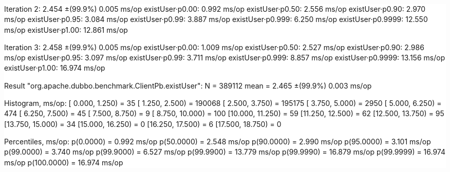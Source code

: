 Iteration   2: 2.454 ±(99.9%) 0.005 ms/op
                 existUser·p0.00:   0.992 ms/op
                 existUser·p0.50:   2.556 ms/op
                 existUser·p0.90:   2.970 ms/op
                 existUser·p0.95:   3.084 ms/op
                 existUser·p0.99:   3.887 ms/op
                 existUser·p0.999:  6.250 ms/op
                 existUser·p0.9999: 12.550 ms/op
                 existUser·p1.00:   12.861 ms/op

Iteration   3: 2.458 ±(99.9%) 0.005 ms/op
                 existUser·p0.00:   1.009 ms/op
                 existUser·p0.50:   2.527 ms/op
                 existUser·p0.90:   2.986 ms/op
                 existUser·p0.95:   3.097 ms/op
                 existUser·p0.99:   3.711 ms/op
                 existUser·p0.999:  8.857 ms/op
                 existUser·p0.9999: 13.156 ms/op
                 existUser·p1.00:   16.974 ms/op



Result "org.apache.dubbo.benchmark.ClientPb.existUser":
  N = 389112
  mean =      2.465 ±(99.9%) 0.003 ms/op

  Histogram, ms/op:
    [ 0.000,  1.250) = 35 
    [ 1.250,  2.500) = 190068 
    [ 2.500,  3.750) = 195175 
    [ 3.750,  5.000) = 2950 
    [ 5.000,  6.250) = 474 
    [ 6.250,  7.500) = 45 
    [ 7.500,  8.750) = 9 
    [ 8.750, 10.000) = 100 
    [10.000, 11.250) = 59 
    [11.250, 12.500) = 62 
    [12.500, 13.750) = 95 
    [13.750, 15.000) = 34 
    [15.000, 16.250) = 0 
    [16.250, 17.500) = 6 
    [17.500, 18.750) = 0 

  Percentiles, ms/op:
      p(0.0000) =      0.992 ms/op
     p(50.0000) =      2.548 ms/op
     p(90.0000) =      2.990 ms/op
     p(95.0000) =      3.101 ms/op
     p(99.0000) =      3.740 ms/op
     p(99.9000) =      6.527 ms/op
     p(99.9900) =     13.779 ms/op
     p(99.9990) =     16.879 ms/op
     p(99.9999) =     16.974 ms/op
    p(100.0000) =     16.974 ms/op
